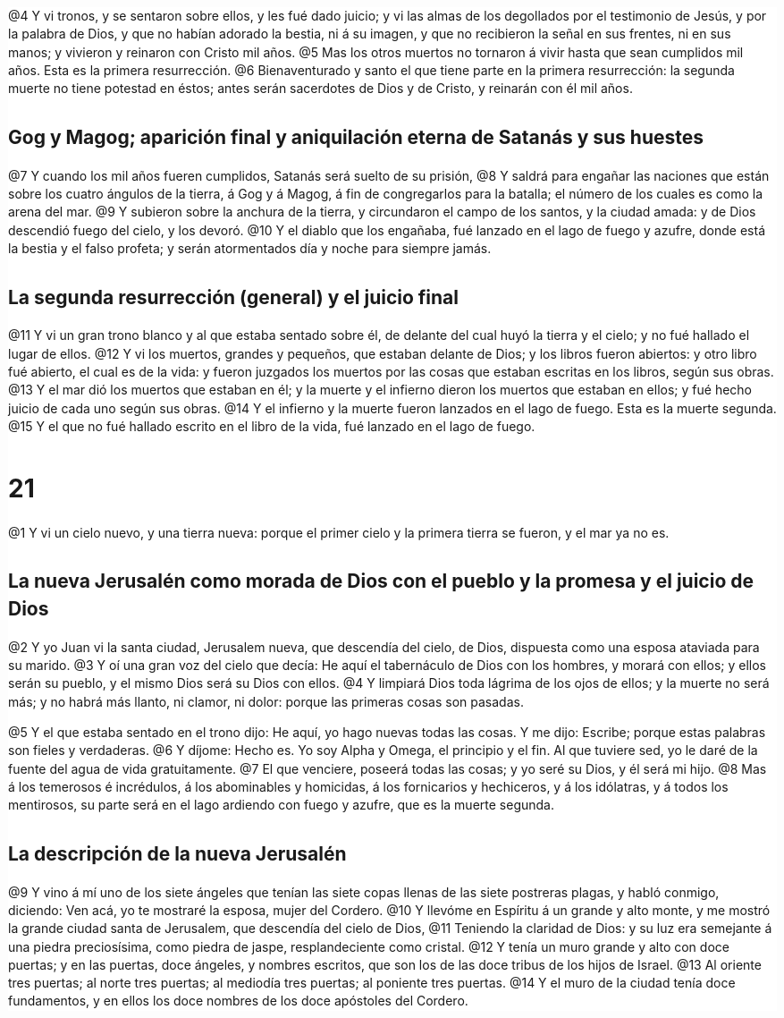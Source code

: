 @4 Y vi tronos, y se sentaron sobre ellos, y les fué dado juicio; y vi las almas de los degollados por el testimonio de Jesús, y por la palabra de Dios, y que no habían adorado la bestia, ni á su imagen, y que no recibieron la señal en sus frentes, ni en sus manos; y vivieron y reinaron con Cristo mil años. @5 Mas los otros muertos no tornaron á vivir hasta que sean cumplidos mil años. Esta es la primera resurrección. @6 Bienaventurado y santo el que tiene parte en la primera resurrección: la segunda muerte no tiene potestad en éstos; antes serán sacerdotes de Dios y de Cristo, y reinarán con él mil años.

## Gog y Magog; aparición final y aniquilación eterna de Satanás y sus huestes
@7 Y cuando los mil años fueren cumplidos, Satanás será suelto de su prisión, @8 Y saldrá para engañar las naciones que están sobre los cuatro ángulos de la tierra, á Gog y á Magog, á fin de congregarlos para la batalla; el número de los cuales es como la arena del mar. @9 Y subieron sobre la anchura de la tierra, y circundaron el campo de los santos, y la ciudad amada: y de Dios descendió fuego del cielo, y los devoró. @10 Y el diablo que los engañaba, fué lanzado en el lago de fuego y azufre, donde está la bestia y el falso profeta; y serán atormentados día y noche para siempre jamás.

## La segunda resurrección (general) y el juicio final
@11 Y vi un gran trono blanco y al que estaba sentado sobre él, de delante del cual huyó la tierra y el cielo; y no fué hallado el lugar de ellos. @12 Y vi los muertos, grandes y pequeños, que estaban delante de Dios; y los libros fueron abiertos: y otro libro fué abierto, el cual es de la vida: y fueron juzgados los muertos por las cosas que estaban escritas en los libros, según sus obras. @13 Y el mar dió los muertos que estaban en él; y la muerte y el infierno dieron los muertos que estaban en ellos; y fué hecho juicio de cada uno según sus obras. @14 Y el infierno y la muerte fueron lanzados en el lago de fuego. Esta es la muerte segunda. @15 Y el que no fué hallado escrito en el libro de la vida, fué lanzado en el lago de fuego. 

# 21 
@1 Y vi un cielo nuevo, y una tierra nueva: porque el primer cielo y la primera tierra se fueron, y el mar ya no es.

## La nueva Jerusalén como morada de Dios con el pueblo y la promesa y el juicio de Dios
@2 Y yo Juan vi la santa ciudad, Jerusalem nueva, que descendía del cielo, de Dios, dispuesta como una esposa ataviada para su marido. @3 Y oí una gran voz del cielo que decía: He aquí el tabernáculo de Dios con los hombres, y morará con ellos; y ellos serán su pueblo, y el mismo Dios será su Dios con ellos. @4 Y limpiará Dios toda lágrima de los ojos de ellos; y la muerte no será más; y no habrá más llanto, ni clamor, ni dolor: porque las primeras cosas son pasadas.

@5 Y el que estaba sentado en el trono dijo: He aquí, yo hago nuevas todas las cosas. Y me dijo: Escribe; porque estas palabras son fieles y verdaderas. @6 Y díjome: Hecho es. Yo soy Alpha y Omega, el principio y el fin. Al que tuviere sed, yo le daré de la fuente del agua de vida gratuitamente. @7 El que venciere, poseerá todas las cosas; y yo seré su Dios, y él será mi hijo. @8 Mas á los temerosos é incrédulos, á los abominables y homicidas, á los fornicarios y hechiceros, y á los idólatras, y á todos los mentirosos, su parte será en el lago ardiendo con fuego y azufre, que es la muerte segunda.

## La descripción de la nueva Jerusalén
@9 Y vino á mí uno de los siete ángeles que tenían las siete copas llenas de las siete postreras plagas, y habló conmigo, diciendo: Ven acá, yo te mostraré la esposa, mujer del Cordero. @10 Y llevóme en Espíritu á un grande y alto monte, y me mostró la grande ciudad santa de Jerusalem, que descendía del cielo de Dios, @11 Teniendo la claridad de Dios: y su luz era semejante á una piedra preciosísima, como piedra de jaspe, resplandeciente como cristal. @12 Y tenía un muro grande y alto con doce puertas; y en las puertas, doce ángeles, y nombres escritos, que son los de las doce tribus de los hijos de Israel. @13 Al oriente tres puertas; al norte tres puertas; al mediodía tres puertas; al poniente tres puertas. @14 Y el muro de la ciudad tenía doce fundamentos, y en ellos los doce nombres de los doce apóstoles del Cordero.
